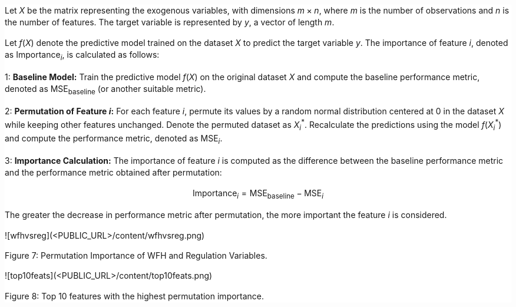 Let $X$ be the matrix representing the exogenous variables, with dimensions $m \times n$, where $m$ is the number of observations and $n$ is the number of features. The target variable is represented by $y$, a vector of length $m$.

Let $f(X)$ denote the predictive model trained on the dataset $X$ to predict the target variable $y$. The importance of feature $i$, denoted as $\text{Importance}_i$, is calculated as follows:

1: **Baseline Model:** Train the predictive model $f(X)$ on the original dataset $X$ and compute the baseline performance metric, denoted as $\text{MSE}_{\text{baseline}}$ (or another suitable metric).
    
2: **Permutation of Feature $i$:** For each feature $i$, permute its values by a random normal distribution centered at 0 in the dataset $X$ while keeping other features unchanged. Denote the permuted dataset as $X_i^*$. Recalculate the predictions using the model $f(X_i^*)$ and compute the performance metric, denoted as $\text{MSE}_i$.
    
3: **Importance Calculation:** The importance of feature $i$ is computed as the difference between the baseline performance metric and the performance metric obtained after permutation:
    
$$\text{Importance}_i = \text{MSE}_{\text{baseline}} - \text{MSE}_i$$
    
The greater the decrease in performance metric after permutation, the more important the feature $i$ is considered.

![wfhvsreg](<PUBLIC_URL>/content/wfhvsreg.png)
<div className="text-center text-sm mb-8">Figure 7: Permutation Importance of WFH and Regulation Variables.</div >

![top10feats](<PUBLIC_URL>/content/top10feats.png)
<div className="text-center text-sm mb-8">Figure 8: Top 10 features with the highest permutation importance.</div >

